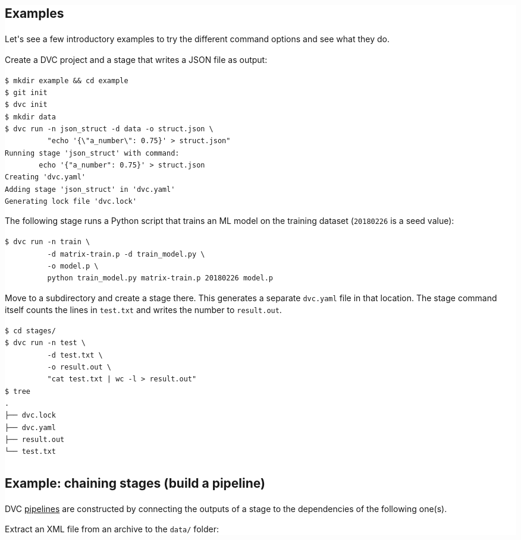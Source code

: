 ## Examples

Let's see a few introductory examples to try the different command options and
see what they do.

Create a <abbr>DVC project</abbr> and a stage that writes a JSON file as output:

```dvc
$ mkdir example && cd example
$ git init
$ dvc init
$ mkdir data
$ dvc run -n json_struct -d data -o struct.json \
          "echo '{\"a_number\": 0.75}' > struct.json"
Running stage 'json_struct' with command:
        echo '{"a_number": 0.75}' > struct.json
Creating 'dvc.yaml'
Adding stage 'json_struct' in 'dvc.yaml'
Generating lock file 'dvc.lock'
```

The following stage runs a Python script that trains an ML model on the training
dataset (`20180226` is a seed value):

```dvc
$ dvc run -n train \
          -d matrix-train.p -d train_model.py \
          -o model.p \
          python train_model.py matrix-train.p 20180226 model.p
```

Move to a subdirectory and create a stage there. This generates a separate
`dvc.yaml` file in that location. The stage command itself counts the lines in
`test.txt` and writes the number to `result.out`.

```dvc
$ cd stages/
$ dvc run -n test \
          -d test.txt \
          -o result.out \
          "cat test.txt | wc -l > result.out"
$ tree
.
├── dvc.lock
├── dvc.yaml
├── result.out
└── test.txt
```

## Example: chaining stages (build a pipeline)

DVC [pipelines](/doc/command-reference/pipeline) are constructed by connecting
the outputs of a stage to the dependencies of the following one(s).

Extract an XML file from an archive to the `data/` folder:

